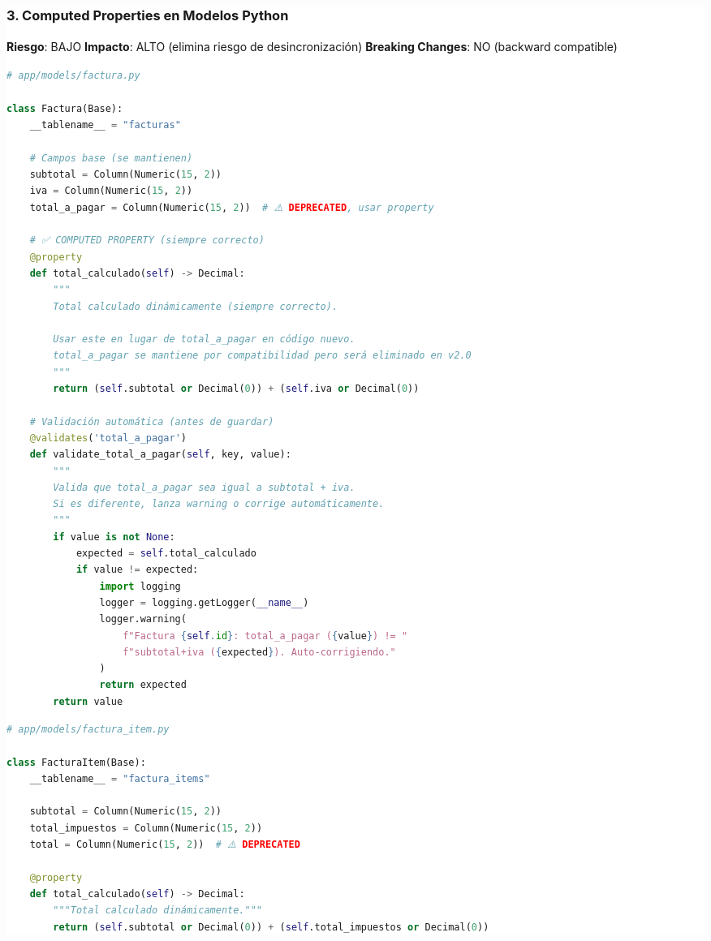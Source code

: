 ```sql
```

### 3. Computed Properties en Modelos Python

**Riesgo**: BAJO
**Impacto**: ALTO (elimina riesgo de desincronización)
**Breaking Changes**: NO (backward compatible)

```python
# app/models/factura.py

class Factura(Base):
    __tablename__ = "facturas"

    # Campos base (se mantienen)
    subtotal = Column(Numeric(15, 2))
    iva = Column(Numeric(15, 2))
    total_a_pagar = Column(Numeric(15, 2))  # ⚠️ DEPRECATED, usar property

    # ✅ COMPUTED PROPERTY (siempre correcto)
    @property
    def total_calculado(self) -> Decimal:
        """
        Total calculado dinámicamente (siempre correcto).

        Usar este en lugar de total_a_pagar en código nuevo.
        total_a_pagar se mantiene por compatibilidad pero será eliminado en v2.0
        """
        return (self.subtotal or Decimal(0)) + (self.iva or Decimal(0))

    # Validación automática (antes de guardar)
    @validates('total_a_pagar')
    def validate_total_a_pagar(self, key, value):
        """
        Valida que total_a_pagar sea igual a subtotal + iva.
        Si es diferente, lanza warning o corrige automáticamente.
        """
        if value is not None:
            expected = self.total_calculado
            if value != expected:
                import logging
                logger = logging.getLogger(__name__)
                logger.warning(
                    f"Factura {self.id}: total_a_pagar ({value}) != "
                    f"subtotal+iva ({expected}). Auto-corrigiendo."
                )
                return expected
        return value
```

```python
# app/models/factura_item.py

class FacturaItem(Base):
    __tablename__ = "factura_items"

    subtotal = Column(Numeric(15, 2))
    total_impuestos = Column(Numeric(15, 2))
    total = Column(Numeric(15, 2))  # ⚠️ DEPRECATED

    @property
    def total_calculado(self) -> Decimal:
        """Total calculado dinámicamente."""
        return (self.subtotal or Decimal(0)) + (self.total_impuestos or Decimal(0))

```
